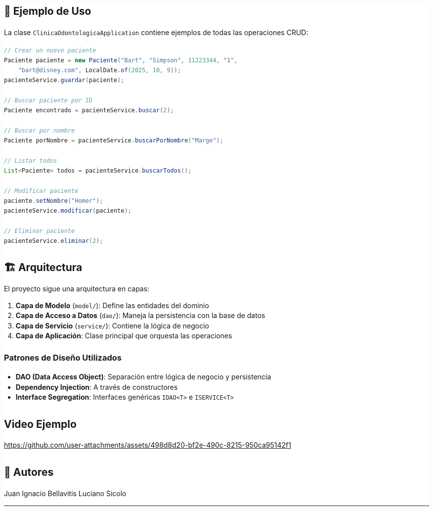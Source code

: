 ## 📝 Ejemplo de Uso

La clase `ClinicaOdontologicaApplication` contiene ejemplos de todas las operaciones CRUD:

```java
// Crear un nuevo paciente
Paciente paciente = new Paciente("Bart", "Simpson", 11223344, "1", 
    "bart@disney.com", LocalDate.of(2025, 10, 9));
pacienteService.guardar(paciente);

// Buscar paciente por ID
Paciente encontrado = pacienteService.buscar(2);

// Buscar por nombre
Paciente porNombre = pacienteService.buscarPorNombre("Marge");

// Listar todos
List<Paciente> todos = pacienteService.buscarTodos();

// Modificar paciente
paciente.setNombre("Homer");
pacienteService.modificar(paciente);

// Eliminar paciente
pacienteService.eliminar(2);
```

## 🏗️ Arquitectura

El proyecto sigue una arquitectura en capas:

1. **Capa de Modelo** (`model/`): Define las entidades del dominio
2. **Capa de Acceso a Datos** (`dao/`): Maneja la persistencia con la base de datos
3. **Capa de Servicio** (`service/`): Contiene la lógica de negocio
4. **Capa de Aplicación**: Clase principal que orquesta las operaciones

### Patrones de Diseño Utilizados

- **DAO (Data Access Object)**: Separación entre lógica de negocio y persistencia
- **Dependency Injection**: A través de constructores
- **Interface Segregation**: Interfaces genéricas `IDAO<T>` e `ISERVICE<T>`

## Video Ejemplo

    

https://github.com/user-attachments/assets/498d8d20-bf2e-490c-8215-950ca95142f1



## 👥 Autores

Juan Ignacio Bellavitis
Luciano Sicolo

---
